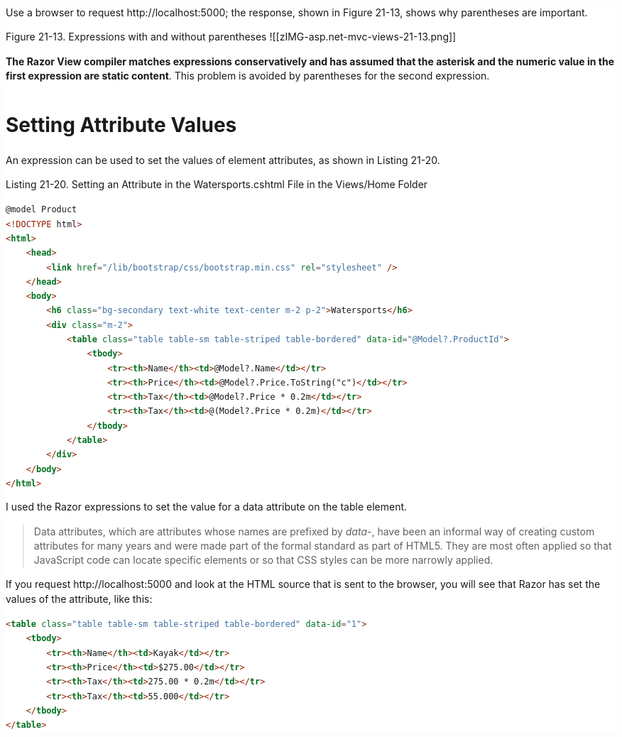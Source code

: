 Use a browser to request http://localhost:5000; the response, shown in Figure 21-13, shows why parentheses are important.

Figure 21-13. Expressions with and without parentheses
![[zIMG-asp.net-mvc-views-21-13.png]]

**The Razor View compiler matches expressions conservatively and has assumed that the asterisk and the numeric value in the first expression are static content**. This problem is avoided by parentheses for the second expression.

# Setting Attribute Values

An expression can be used to set the values of element attributes, as shown in Listing 21-20.

Listing 21-20. Setting an Attribute in the Watersports.cshtml File in the Views/Home Folder
```html
@model Product
<!DOCTYPE html>
<html>
	<head>
		<link href="/lib/bootstrap/css/bootstrap.min.css" rel="stylesheet" />
	</head>
	<body>
		<h6 class="bg-secondary text-white text-center m-2 p-2">Watersports</h6>
		<div class="m-2">
			<table class="table table-sm table-striped table-bordered" data-id="@Model?.ProductId">
				<tbody>
					<tr><th>Name</th><td>@Model?.Name</td></tr>
					<tr><th>Price</th><td>@Model?.Price.ToString("c")</td></tr>
					<tr><th>Tax</th><td>@Model?.Price * 0.2m</td></tr>
					<tr><th>Tax</th><td>@(Model?.Price * 0.2m)</td></tr>
				</tbody>
			</table>
		</div>
	</body>
</html>
```

I used the Razor expressions to set the value for a data attribute on the table element.

> Data attributes, which are attributes whose names are prefixed by *data-*, have been an informal way of creating custom attributes for many years and were made part of the formal standard as part of HTML5. They are most often applied so that JavaScript code can locate specific elements or so that CSS styles can be more narrowly applied.

If you request http://localhost:5000 and look at the HTML source that is sent to the browser, you will see that Razor has set the values of the attribute, like this:
```html
<table class="table table-sm table-striped table-bordered" data-id="1">
	<tbody>
		<tr><th>Name</th><td>Kayak</td></tr>
		<tr><th>Price</th><td>$275.00</td></tr>
		<tr><th>Tax</th><td>275.00 * 0.2m</td></tr>
		<tr><th>Tax</th><td>55.000</td></tr>
	</tbody>
</table>
```
